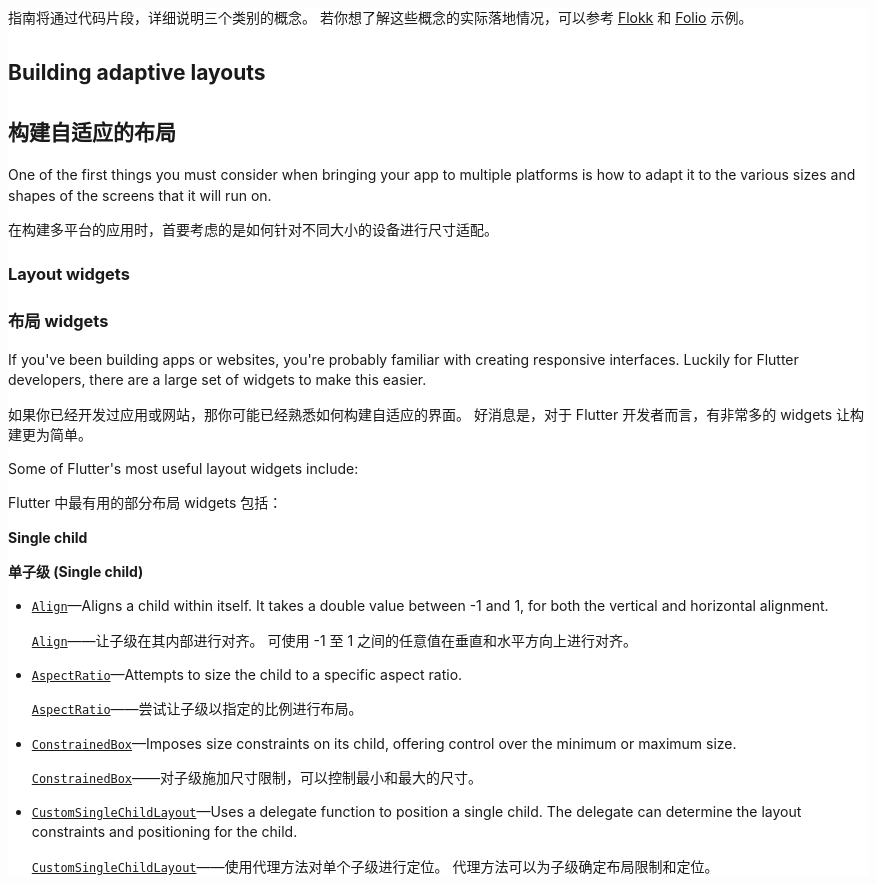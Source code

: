 指南将通过代码片段，详细说明三个类别的概念。
若你想了解这些概念的实际落地情况，可以参考 [Flokk][] 和 [Folio][] 示例。

[Flokk]: {{site.github}}/gskinnerTeam/flokk
[Folio]: {{site.github}}/gskinnerTeam/flutter-folio

## Building adaptive layouts

## 构建自适应的布局

One of the first things you must consider when bringing
your app to multiple platforms is how to adapt
it to the various sizes and shapes of the screens that
it will run on. 

在构建多平台的应用时，首要考虑的是如何针对不同大小的设备进行尺寸适配。

### Layout widgets

### 布局 widgets

If you've been building apps or websites,
you're probably familiar with creating responsive interfaces.
Luckily for Flutter developers,
there are a large set of widgets to make this easier. 

如果你已经开发过应用或网站，那你可能已经熟悉如何构建自适应的界面。
好消息是，对于 Flutter 开发者而言，有非常多的 widgets 让构建更为简单。

Some of Flutter's most useful layout widgets include:

Flutter 中最有用的部分布局 widgets 包括：

**Single child**

**单子级 (Single child)**

* [`Align`][]&mdash;Aligns a child within itself.
  It takes a double value between -1 and 1,
  for both the vertical and horizontal alignment.

  [`Align`][]&mdash;&mdash;让子级在其内部进行对齐。
  可使用 -1 至 1 之间的任意值在垂直和水平方向上进行对齐。

* [`AspectRatio`][]&mdash;Attempts to size the
  child to a specific aspect ratio.

  [`AspectRatio`][]&mdash;&mdash;尝试让子级以指定的比例进行布局。

* [`ConstrainedBox`][]&mdash;Imposes size constraints on its child,
  offering control over the minimum or maximum size.

  [`ConstrainedBox`][]&mdash;&mdash;对子级施加尺寸限制，可以控制最小和最大的尺寸。

* [`CustomSingleChildLayout`][]&mdash;Uses a delegate function
  to position a single child. The delegate can determine
  the layout constraints and positioning for the child.

  [`CustomSingleChildLayout`][]&mdash;&mdash;使用代理方法对单个子级进行定位。
  代理方法可以为子级确定布局限制和定位。


[`Align`]: {{site.api}}/flutter/widgets/Align-class.html
[`AspectRatio`]: {{site.api}}/flutter/widgets/AspectRatio-class.html
[`Column`]: {{site.api}}/flutter/widgets/Column-class.html
[`ConstrainedBox`]: {{site.api}}/flutter/widgets/ConstrainedBox-class.html
[`CustomMultiChildLayout`]: {{site.api}}/flutter/widgets/CustomMultiChildLayout-class.html
[`CustomScrollView`]: {{site.api}}/flutter/widgets/CustomScrollView-class.html
[`CustomSingleChildLayout`]: {{site.api}}/flutter/widgets/CustomSingleChildLayout-class.html
[`Expanded`]: {{site.api}}/flutter/widgets/Expanded-class.html
[`Flex`]: {{site.api}}/flutter/widgets/Flex-class.html
[`Flexible`]: {{site.api}}/flutter/widgets/Flexible-class.html
[`Flow`]: {{site.api}}/flutter/widgets/Flow-class.html
[`FractionallySizedBox`]: {{site.api}}/flutter/widgets/FractionallySizedBox-class.html
[`GridView`]: {{site.api}}/flutter/widgets/GridView-class.html
[Layout widgets]: /docs/development/ui/widgets/layout
[`LayoutBuilder`]: {{site.api}}/flutter/widgets/LayoutBuilder-class.html
[`ListView`]: {{site.api}}/flutter/widgets/ListView-class.html
[`Row`]: {{site.api}}/flutter/widgets/Row-class.html
[`SingleChildScrollView`]: {{site.api}}/flutter/widgets/SingleChildScrollView-class.html
[`Stack`]: {{site.api}}/flutter/widgets/Stack-class.html
[`Table`]: {{site.api}}/flutter/widgets/Table-class.html
[`Wrap`]: {{site.api}}/flutter/widgets/Wrap-class.html
[Material Design guide]: {{site.material}}/design/layout/applying-density.html#usage
[`VisualDensity`]: {{site.api}}/flutter/material/VisualDensity-class.html
[`Platform`]: {{site.api}}/flutter/package-platform_platform/Platform-class.html
[`Listener`]: {{site.api}}/flutter/widgets/Listener-class.html
[`Actions`]: {{site.api}}/flutter/widgets/Actions-class.html
[`Focus`]: {{site.api}}/flutter/widgets/Focus-class.html
[`FocusableActionDetector`]: {{site.api}}/flutter/widgets/FocusableActionDetector-class.html
[`MouseRegion`]: {{site.api}}/flutter/widgets/MouseRegion-class.html
[`Shortcuts`]: {{site.api}}/flutter/widgets/Shortcuts-class.html
[`FocusTraversalGroup`]: {{site.api}}/flutter/widgets/FocusTraversalGroup-class.html
[`RawKeyboard`]: {{site.api}}/flutter/services/RawKeyboard-class.html
[`RawKeyboardListener`]: {{site.api}}/flutter/widgets/RawKeyboardListener-class.html
[`MouseRegions`]: {{site.api}}/flutter/widgets/MouseRegion-class.html
[`SelectableText`]: {{site.api}}/flutter/material/SelectableText-class.html
[`bits_dojo`]: {{site.github}}/bitsdojo/bitsdojo_window
[`anchored_popups`]: {{site.pub}}/packages/anchored_popups
[`context_menus`]: {{site.pub}}/packages/context_menus
[`custom_pop_up_menu`]: {{site.pub}}/packages/custom_pop_up_menu
[`flutter_portal`]: {{site.pub}}/packages/flutter_portal
[`super_tooltip`]: {{site.pub}}/packages/super_tooltip
[`Tooltip`]: {{site.api}}/flutter/material/Tooltip-class.html
[`Draggable`]: {{site.api}}/flutter/widgets/Draggable-class.html
[`DragTarget`]: {{site.api}}/flutter/widgets/DragTarget-class.html
[premade list packages]: {{site.pub}}/packages?q=reorderable+list
[Build high quality apps (Android)]: {{site.android-dev}}/quality
[Human interface guidelines (Apple)]: {{site.apple-dev}}/design/human-interface-guidelines/
[Material design for large screens]: {{site.material}}/blog/material-design-for-large-screens
[Machine sizes and breakpoints (Microsoft)]: https://docs.microsoft.com/en-us/windows/uwp/design/layout/screen-sizes-and-breakpoints-for-responsive-design
[Material guidelines on responsive UI layout]: {{site.material}}/archive/guidelines/layout/responsive-ui.html
[Responsive design techniques (Microsoft)]: https://docs.microsoft.com/en-us/windows/uwp/design/layout/responsive-design
[UI design do's and don'ts (Apple)]: {{site.apple-dev}}/design/tips/
